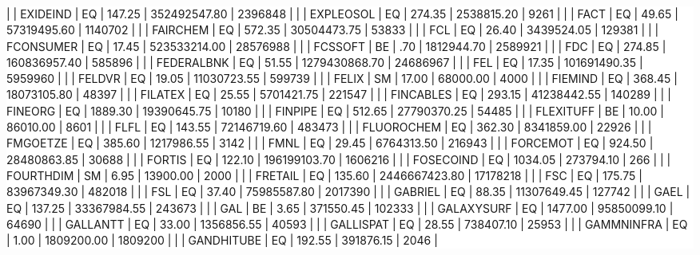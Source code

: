 |  | EXIDEIND | EQ | 147.25 | 352492547.80 | 2396848 |
|  | EXPLEOSOL | EQ | 274.35 | 2538815.20 | 9261 |
|  | FACT | EQ | 49.65 | 57319495.60 | 1140702 |
|  | FAIRCHEM | EQ | 572.35 | 30504473.75 | 53833 |
|  | FCL | EQ | 26.40 | 3439524.05 | 129381 |
|  | FCONSUMER | EQ | 17.45 | 523533214.00 | 28576988 |
|  | FCSSOFT | BE | .70 | 1812944.70 | 2589921 |
|  | FDC | EQ | 274.85 | 160836957.40 | 585896 |
|  | FEDERALBNK | EQ | 51.55 | 1279430868.70 | 24686967 |
|  | FEL | EQ | 17.35 | 101691490.35 | 5959960 |
|  | FELDVR | EQ | 19.05 | 11030723.55 | 599739 |
|  | FELIX | SM | 17.00 | 68000.00 | 4000 |
|  | FIEMIND | EQ | 368.45 | 18073105.80 | 48397 |
|  | FILATEX | EQ | 25.55 | 5701421.75 | 221547 |
|  | FINCABLES | EQ | 293.15 | 41238442.55 | 140289 |
|  | FINEORG | EQ | 1889.30 | 19390645.75 | 10180 |
|  | FINPIPE | EQ | 512.65 | 27790370.25 | 54485 |
|  | FLEXITUFF | BE | 10.00 | 86010.00 | 8601 |
|  | FLFL | EQ | 143.55 | 72146719.60 | 483473 |
|  | FLUOROCHEM | EQ | 362.30 | 8341859.00 | 22926 |
|  | FMGOETZE | EQ | 385.60 | 1217986.55 | 3142 |
|  | FMNL | EQ | 29.45 | 6764313.50 | 216943 |
|  | FORCEMOT | EQ | 924.50 | 28480863.85 | 30688 |
|  | FORTIS | EQ | 122.10 | 196199103.70 | 1606216 |
|  | FOSECOIND | EQ | 1034.05 | 273794.10 | 266 |
|  | FOURTHDIM | SM | 6.95 | 13900.00 | 2000 |
|  | FRETAIL | EQ | 135.60 | 2446667423.80 | 17178218 |
|  | FSC | EQ | 175.75 | 83967349.30 | 482018 |
|  | FSL | EQ | 37.40 | 75985587.80 | 2017390 |
|  | GABRIEL | EQ | 88.35 | 11307649.45 | 127742 |
|  | GAEL | EQ | 137.25 | 33367984.55 | 243673 |
|  | GAL | BE | 3.65 | 371550.45 | 102333 |
|  | GALAXYSURF | EQ | 1477.00 | 95850099.10 | 64690 |
|  | GALLANTT | EQ | 33.00 | 1356856.55 | 40593 |
|  | GALLISPAT | EQ | 28.55 | 738407.10 | 25953 |
|  | GAMMNINFRA | EQ | 1.00 | 1809200.00 | 1809200 |
|  | GANDHITUBE | EQ | 192.55 | 391876.15 | 2046 |